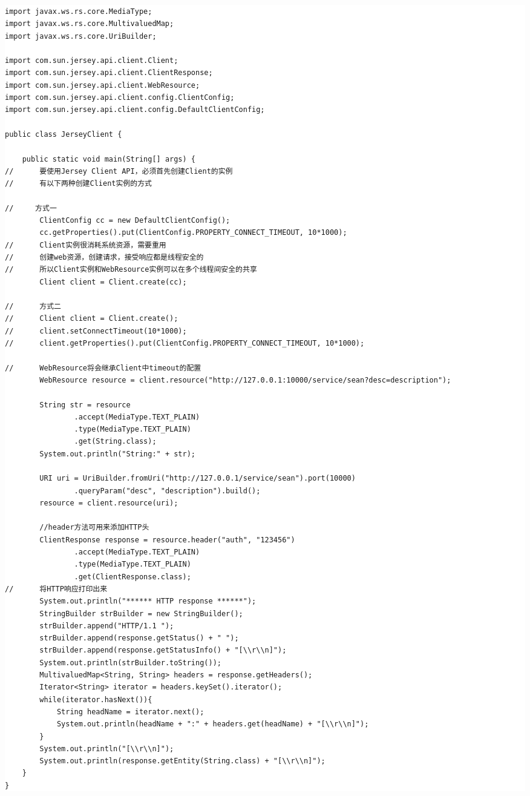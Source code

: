     import javax.ws.rs.core.MediaType;
    import javax.ws.rs.core.MultivaluedMap;
    import javax.ws.rs.core.UriBuilder;
    
    import com.sun.jersey.api.client.Client;
    import com.sun.jersey.api.client.ClientResponse;
    import com.sun.jersey.api.client.WebResource;
    import com.sun.jersey.api.client.config.ClientConfig;
    import com.sun.jersey.api.client.config.DefaultClientConfig;
    
    public class JerseyClient {
    
        public static void main(String[] args) {
    //		要使用Jersey Client API，必须首先创建Client的实例
    //		有以下两种创建Client实例的方式
            
    //     方式一
            ClientConfig cc = new DefaultClientConfig();
            cc.getProperties().put(ClientConfig.PROPERTY_CONNECT_TIMEOUT, 10*1000);
    //	    Client实例很消耗系统资源，需要重用
    //	    创建web资源，创建请求，接受响应都是线程安全的
    //	    所以Client实例和WebResource实例可以在多个线程间安全的共享
            Client client = Client.create(cc);
            
    //	    方式二
    //	    Client client = Client.create();
    //	    client.setConnectTimeout(10*1000);
    //	    client.getProperties().put(ClientConfig.PROPERTY_CONNECT_TIMEOUT, 10*1000);
            
    //	    WebResource将会继承Client中timeout的配置
            WebResource resource = client.resource("http://127.0.0.1:10000/service/sean?desc=description");
            
            String str = resource
                    .accept(MediaType.TEXT_PLAIN)
                    .type(MediaType.TEXT_PLAIN)
                    .get(String.class);
            System.out.println("String:" + str);
            
            URI uri = UriBuilder.fromUri("http://127.0.0.1/service/sean").port(10000)
                    .queryParam("desc", "description").build();
            resource = client.resource(uri);
            
            //header方法可用来添加HTTP头
            ClientResponse response = resource.header("auth", "123456")
                    .accept(MediaType.TEXT_PLAIN)
                    .type(MediaType.TEXT_PLAIN)
                    .get(ClientResponse.class);
    //	    将HTTP响应打印出来
            System.out.println("****** HTTP response ******");
            StringBuilder strBuilder = new StringBuilder();
            strBuilder.append("HTTP/1.1 ");
            strBuilder.append(response.getStatus() + " ");
            strBuilder.append(response.getStatusInfo() + "[\\r\\n]");
            System.out.println(strBuilder.toString());
            MultivaluedMap<String, String> headers = response.getHeaders();
            Iterator<String> iterator = headers.keySet().iterator();
            while(iterator.hasNext()){
                String headName = iterator.next();
                System.out.println(headName + ":" + headers.get(headName) + "[\\r\\n]");
            }
            System.out.println("[\\r\\n]");
            System.out.println(response.getEntity(String.class) + "[\\r\\n]");
        }
    }
